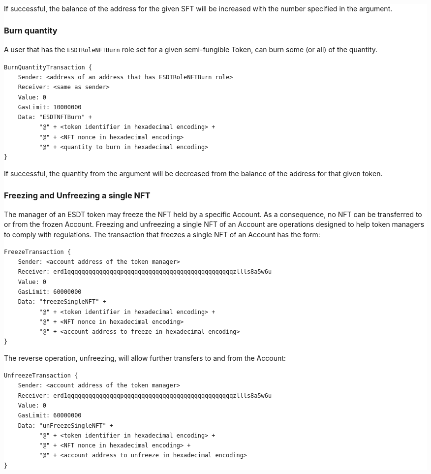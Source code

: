 If successful, the balance of the address for the given SFT will be increased with the number specified in the argument.

### **Burn quantity**

A user that has the `ESDTRoleNFTBurn` role set for a given semi-fungible Token, can burn some (or all) of the quantity.

```
BurnQuantityTransaction {
    Sender: <address of an address that has ESDTRoleNFTBurn role>
    Receiver: <same as sender>
    Value: 0
    GasLimit: 10000000
    Data: "ESDTNFTBurn" +
          "@" + <token identifier in hexadecimal encoding> +
          "@" + <NFT nonce in hexadecimal encoding>
          "@" + <quantity to burn in hexadecimal encoding>
}
```

If successful, the quantity from the argument will be decreased from the balance of the address for that given token.

### **Freezing and Unfreezing a single NFT**

The manager of an ESDT token may freeze the NFT held by a specific Account. As a consequence, no NFT can be transferred to or from the frozen Account. Freezing and unfreezing a single NFT of an Account are operations designed to help token managers to comply with regulations. The transaction that freezes a single NFT of an Account has the form:

```
FreezeTransaction {
    Sender: <account address of the token manager>
    Receiver: erd1qqqqqqqqqqqqqqqpqqqqqqqqqqqqqqqqqqqqqqqqqqqqqqqzllls8a5w6u
    Value: 0
    GasLimit: 60000000
    Data: "freezeSingleNFT" +
          "@" + <token identifier in hexadecimal encoding> +
          "@" + <NFT nonce in hexadecimal encoding>
          "@" + <account address to freeze in hexadecimal encoding>
}
```

The reverse operation, unfreezing, will allow further transfers to and from the Account:

```
UnfreezeTransaction {
    Sender: <account address of the token manager>
    Receiver: erd1qqqqqqqqqqqqqqqpqqqqqqqqqqqqqqqqqqqqqqqqqqqqqqqzllls8a5w6u
    Value: 0
    GasLimit: 60000000
    Data: "unFreezeSingleNFT" +
          "@" + <token identifier in hexadecimal encoding> +
          "@" + <NFT nonce in hexadecimal encoding> +
          "@" + <account address to unfreeze in hexadecimal encoding>
}
```
